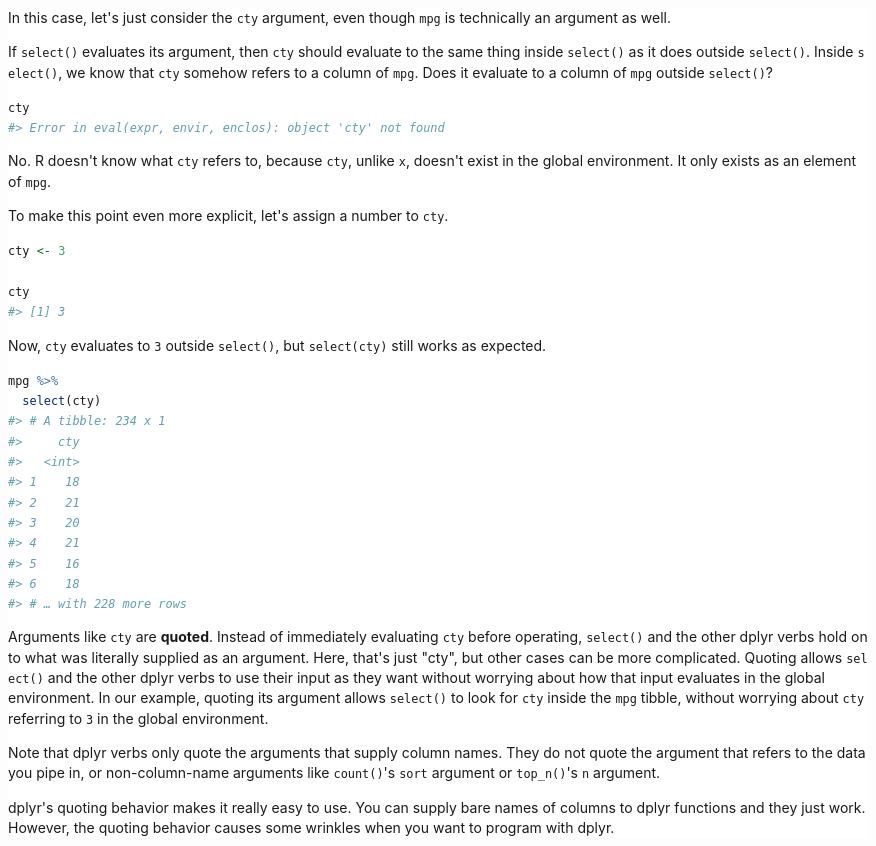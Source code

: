 In this case, let's just consider the `cty` argument, even though `mpg` is technically an argument as well. 

If `select()` evaluates its argument, then `cty` should evaluate to the same thing inside `select()` as it does outside `select()`. Inside `select()`, we know that `cty` somehow refers to a column of `mpg`. Does it evaluate to a column of `mpg` outside `select()`?


```r
cty
#> Error in eval(expr, envir, enclos): object 'cty' not found
```

No. R doesn't know what `cty` refers to, because `cty`, unlike `x`, doesn't exist in the global environment. It only exists as an element of `mpg`. 

To make this point even more explicit, let's assign a number to `cty`.


```r
cty <- 3

cty
#> [1] 3
```

Now, `cty` evaluates to `3` outside `select()`, but `select(cty)` still works as expected.


```r
mpg %>% 
  select(cty)
#> # A tibble: 234 x 1
#>     cty
#>   <int>
#> 1    18
#> 2    21
#> 3    20
#> 4    21
#> 5    16
#> 6    18
#> # … with 228 more rows
```

Arguments like `cty` are __quoted__. Instead of immediately evaluating `cty` before operating, `select()` and the other dplyr verbs hold on to what was literally supplied as an argument. Here, that's just "cty", but other cases can be more complicated. Quoting allows `select()` and the other dplyr verbs to use their input as they want without worrying about how that input evaluates in the global environment. In our example, quoting its argument allows `select()` to look for `cty` inside the `mpg` tibble, without worrying about `cty` referring to `3` in the global environment.

Note that dplyr verbs only quote the arguments that supply column names. They do not quote the argument that refers to the data you pipe in, or non-column-name arguments like `count()`'s `sort` argument or `top_n()`'s `n` argument.

dplyr's quoting behavior makes it really easy to use. You can supply bare names of columns to dplyr functions and they just work. However, the quoting behavior causes some wrinkles when you want to program with dplyr. 
